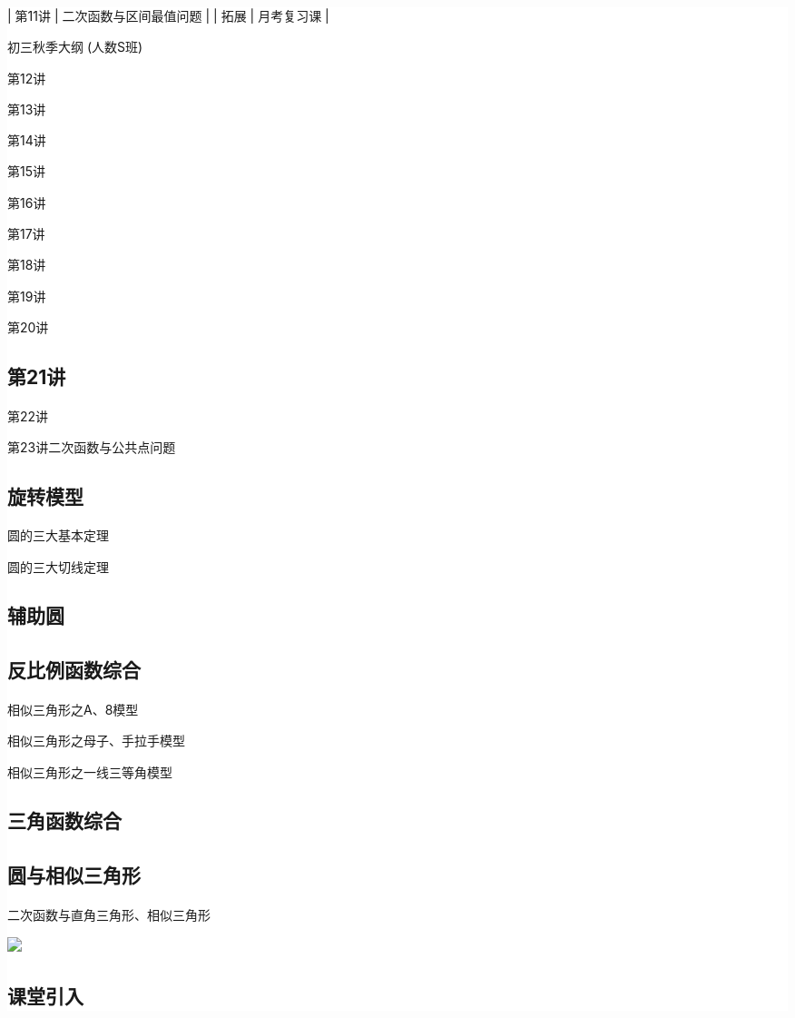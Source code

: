 | 第11讲 | 二次函数与区间最值问题 |
| 拓展 | 月考复习课 |

初三秋季大纲 (人数S班)

第12讲

第13讲

第14讲

第15讲

第16讲

第17讲

第18讲

第19讲

第20讲

## 第21讲

第22讲

第23讲二次函数与公共点问题

## 旋转模型

圆的三大基本定理

圆的三大切线定理

## 辅助圆

## 反比例函数综合

相似三角形之A、8模型

相似三角形之母子、手拉手模型

相似三角形之一线三等角模型

## 三角函数综合

## 圆与相似三角形

二次函数与直角三角形、相似三角形

![](https://cdn.mathpix.com/cropped/2024_05_07_9b57ef6570a8aed34fecg-14.jpg?height=2877&width=3988&top_left_y=103&top_left_x=77)

## 课堂引入
